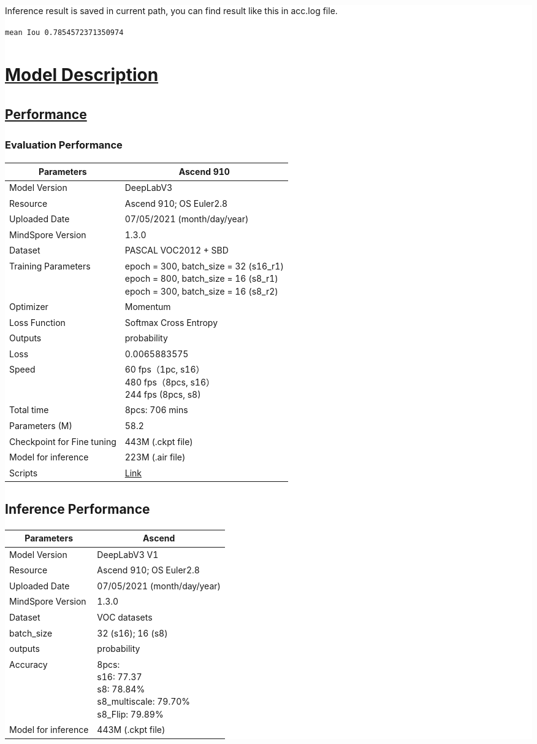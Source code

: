 Inference result is saved in current path, you can find result like this in acc.log file.

```bash
mean Iou 0.7854572371350974
```

# [Model Description](#contents)

## [Performance](#contents)

### Evaluation Performance

| Parameters                 | Ascend 910
| -------------------------- | -------------------------------------- |
| Model Version              | DeepLabV3
| Resource                   | Ascend 910; OS Euler2.8 |
| Uploaded Date              | 07/05/2021 (month/day/year)          |
| MindSpore Version          | 1.3.0                       |
| Dataset                    | PASCAL VOC2012 + SBD              |
| Training Parameters        | epoch = 300, batch_size = 32 (s16_r1) <br> epoch = 800, batch_size = 16 (s8_r1)   <br>    epoch = 300, batch_size = 16 (s8_r2) |
| Optimizer                  | Momentum                                 |
| Loss Function              | Softmax Cross Entropy                                  |
| Outputs                    | probability                                       |
| Loss                       | 0.0065883575                                       |
| Speed                      | 60 fps（1pc, s16）<br> 480 fps（8pcs, s16） <br> 244 fps (8pcs, s8)      |
| Total time                 | 8pcs: 706 mins                     |
| Parameters (M)             | 58.2                                       |
| Checkpoint for Fine tuning | 443M (.ckpt file)                       |
| Model for inference        | 223M (.air file)                     |
| Scripts                    | [Link](https://gitee.com/mindspore/models/tree/master/official/cv/deeplabv3) |

## Inference Performance

| Parameters          | Ascend                      |
| ------------------- | --------------------------- |
| Model Version       | DeepLabV3 V1                |
| Resource            | Ascend 910; OS Euler2.8                   |
| Uploaded Date       | 07/05/2021 (month/day/year) |
| MindSpore Version   | 1.3.0                 |
| Dataset             | VOC datasets    |
| batch_size          | 32 (s16); 16 (s8)                         |
| outputs             | probability                 |
| Accuracy            | 8pcs: <br> s16: 77.37 <br>  s8: 78.84% <br>  s8_multiscale: 79.70% <br> s8_Flip: 79.89%  |
| Model for inference | 443M (.ckpt file)         |
